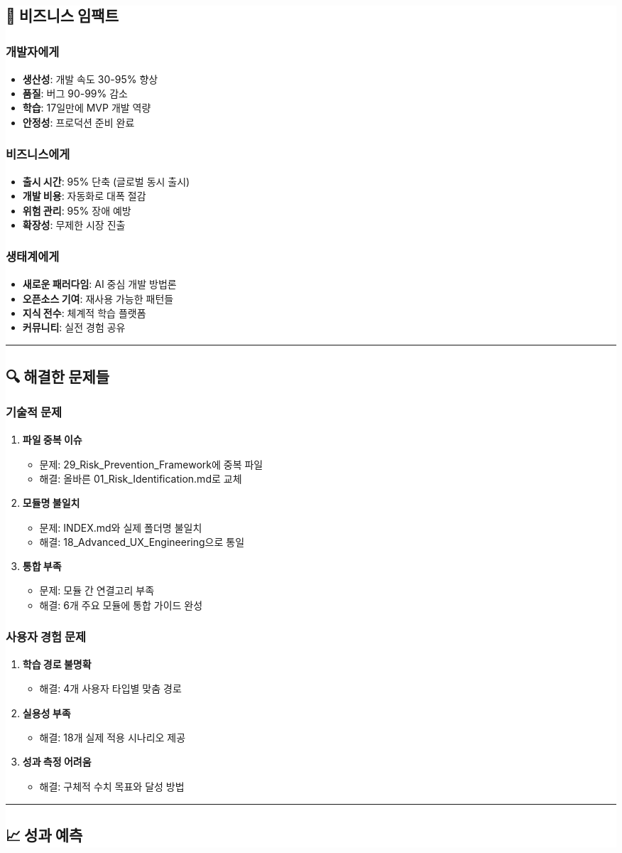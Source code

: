 
## 🚀 비즈니스 임팩트

### 개발자에게
- **생산성**: 개발 속도 30-95% 향상
- **품질**: 버그 90-99% 감소
- **학습**: 17일만에 MVP 개발 역량
- **안정성**: 프로덕션 준비 완료

### 비즈니스에게
- **출시 시간**: 95% 단축 (글로벌 동시 출시)
- **개발 비용**: 자동화로 대폭 절감
- **위험 관리**: 95% 장애 예방
- **확장성**: 무제한 시장 진출

### 생태계에게
- **새로운 패러다임**: AI 중심 개발 방법론
- **오픈소스 기여**: 재사용 가능한 패턴들
- **지식 전수**: 체계적 학습 플랫폼
- **커뮤니티**: 실전 경험 공유

---

## 🔍 해결한 문제들

### 기술적 문제
1. **파일 중복 이슈**
   - 문제: 29_Risk_Prevention_Framework에 중복 파일
   - 해결: 올바른 01_Risk_Identification.md로 교체

2. **모듈명 불일치**  
   - 문제: INDEX.md와 실제 폴더명 불일치
   - 해결: 18_Advanced_UX_Engineering으로 통일

3. **통합 부족**
   - 문제: 모듈 간 연결고리 부족
   - 해결: 6개 주요 모듈에 통합 가이드 완성

### 사용자 경험 문제
1. **학습 경로 불명확**
   - 해결: 4개 사용자 타입별 맞춤 경로

2. **실용성 부족**
   - 해결: 18개 실제 적용 시나리오 제공

3. **성과 측정 어려움**
   - 해결: 구체적 수치 목표와 달성 방법

---

## 📈 성과 예측
